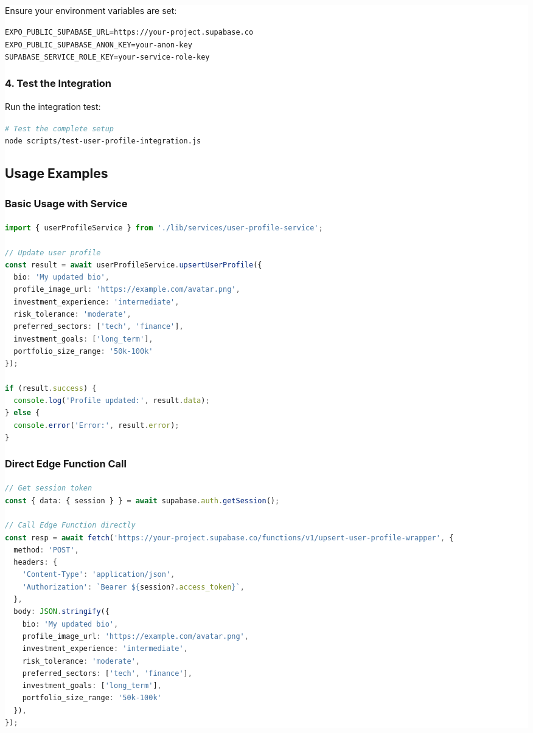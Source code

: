 Ensure your environment variables are set:

```env
EXPO_PUBLIC_SUPABASE_URL=https://your-project.supabase.co
EXPO_PUBLIC_SUPABASE_ANON_KEY=your-anon-key
SUPABASE_SERVICE_ROLE_KEY=your-service-role-key
```

### 4. Test the Integration

Run the integration test:

```bash
# Test the complete setup
node scripts/test-user-profile-integration.js
```

## Usage Examples

### Basic Usage with Service

```typescript
import { userProfileService } from './lib/services/user-profile-service';

// Update user profile
const result = await userProfileService.upsertUserProfile({
  bio: 'My updated bio',
  profile_image_url: 'https://example.com/avatar.png',
  investment_experience: 'intermediate',
  risk_tolerance: 'moderate',
  preferred_sectors: ['tech', 'finance'],
  investment_goals: ['long_term'],
  portfolio_size_range: '50k-100k'
});

if (result.success) {
  console.log('Profile updated:', result.data);
} else {
  console.error('Error:', result.error);
}
```

### Direct Edge Function Call

```typescript
// Get session token
const { data: { session } } = await supabase.auth.getSession();

// Call Edge Function directly
const resp = await fetch('https://your-project.supabase.co/functions/v1/upsert-user-profile-wrapper', {
  method: 'POST',
  headers: {
    'Content-Type': 'application/json',
    'Authorization': `Bearer ${session?.access_token}`,
  },
  body: JSON.stringify({
    bio: 'My updated bio',
    profile_image_url: 'https://example.com/avatar.png',
    investment_experience: 'intermediate',
    risk_tolerance: 'moderate',
    preferred_sectors: ['tech', 'finance'],
    investment_goals: ['long_term'],
    portfolio_size_range: '50k-100k'
  }),
});
```
